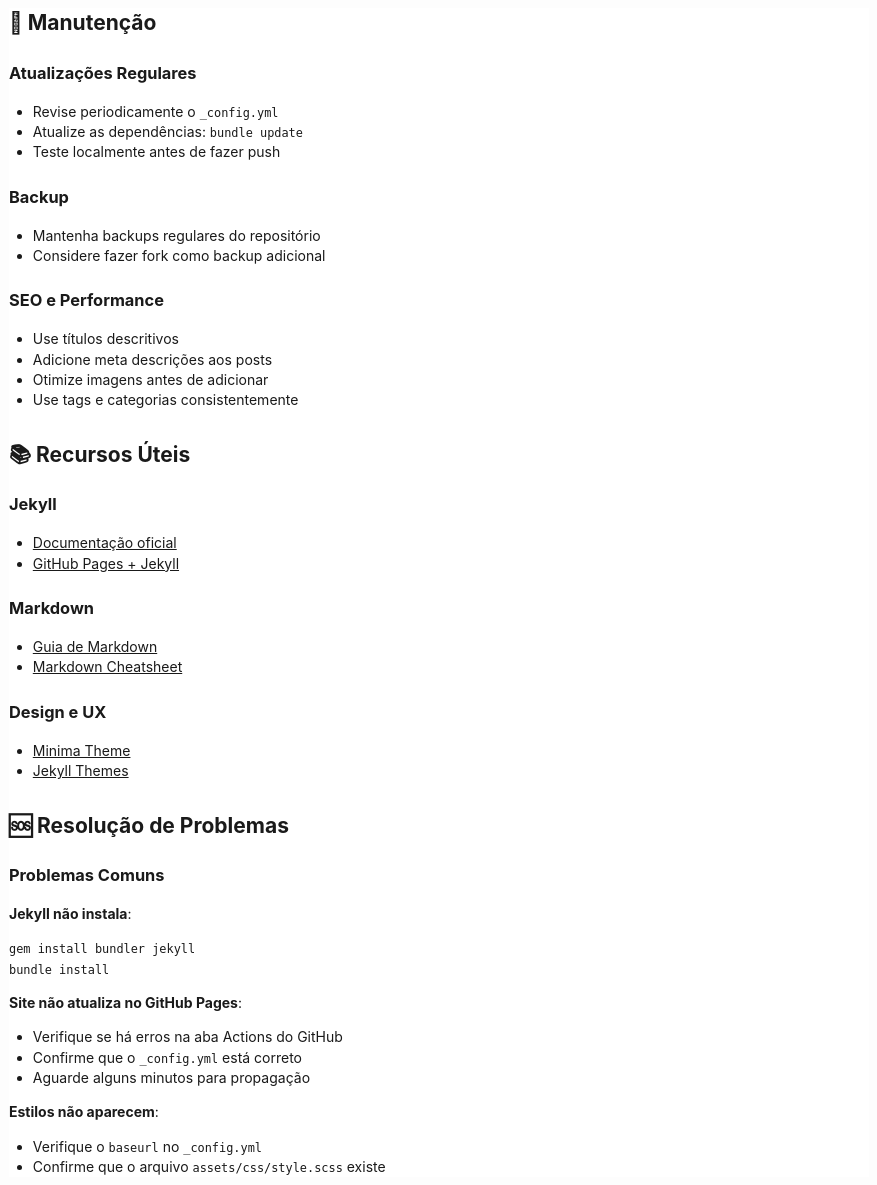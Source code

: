 ## 🔧 Manutenção

### Atualizações Regulares
- Revise periodicamente o `_config.yml`
- Atualize as dependências: `bundle update`
- Teste localmente antes de fazer push

### Backup
- Mantenha backups regulares do repositório
- Considere fazer fork como backup adicional

### SEO e Performance
- Use títulos descritivos
- Adicione meta descrições aos posts
- Otimize imagens antes de adicionar
- Use tags e categorias consistentemente

## 📚 Recursos Úteis

### Jekyll
- [Documentação oficial](https://jekyllrb.com/docs/)
- [GitHub Pages + Jekyll](https://docs.github.com/pt/pages/setting-up-a-github-pages-site-with-jekyll)

### Markdown
- [Guia de Markdown](https://www.markdownguide.org/)
- [Markdown Cheatsheet](https://github.com/adam-p/markdown-here/wiki/Markdown-Cheatsheet)

### Design e UX
- [Minima Theme](https://github.com/jekyll/minima)
- [Jekyll Themes](https://jekyllthemes.io/)

## 🆘 Resolução de Problemas

### Problemas Comuns

**Jekyll não instala**:
```bash
gem install bundler jekyll
bundle install
```

**Site não atualiza no GitHub Pages**:
- Verifique se há erros na aba Actions do GitHub
- Confirme que o `_config.yml` está correto
- Aguarde alguns minutos para propagação

**Estilos não aparecem**:
- Verifique o `baseurl` no `_config.yml`
- Confirme que o arquivo `assets/css/style.scss` existe
